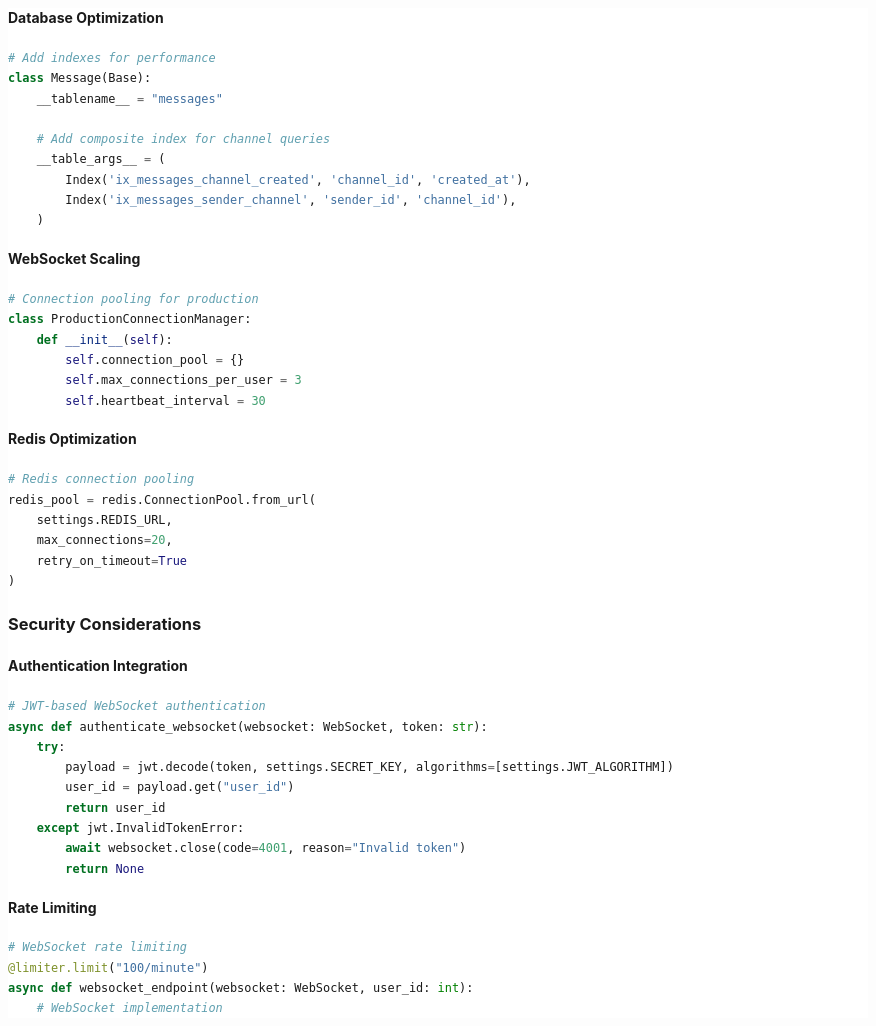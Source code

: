 #### Database Optimization
```python
# Add indexes for performance
class Message(Base):
    __tablename__ = "messages"
    
    # Add composite index for channel queries
    __table_args__ = (
        Index('ix_messages_channel_created', 'channel_id', 'created_at'),
        Index('ix_messages_sender_channel', 'sender_id', 'channel_id'),
    )
```

#### WebSocket Scaling
```python
# Connection pooling for production
class ProductionConnectionManager:
    def __init__(self):
        self.connection_pool = {}
        self.max_connections_per_user = 3
        self.heartbeat_interval = 30
```

#### Redis Optimization
```python
# Redis connection pooling
redis_pool = redis.ConnectionPool.from_url(
    settings.REDIS_URL,
    max_connections=20,
    retry_on_timeout=True
)
```

### Security Considerations

#### Authentication Integration
```python
# JWT-based WebSocket authentication
async def authenticate_websocket(websocket: WebSocket, token: str):
    try:
        payload = jwt.decode(token, settings.SECRET_KEY, algorithms=[settings.JWT_ALGORITHM])
        user_id = payload.get("user_id")
        return user_id
    except jwt.InvalidTokenError:
        await websocket.close(code=4001, reason="Invalid token")
        return None
```

#### Rate Limiting
```python
# WebSocket rate limiting
@limiter.limit("100/minute")
async def websocket_endpoint(websocket: WebSocket, user_id: int):
    # WebSocket implementation
```
